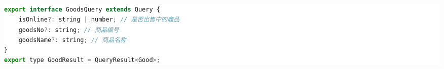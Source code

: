 ```js
export interface GoodsQuery extends Query {
    isOnline?: string | number; // 是否出售中的商品
    goodsNo?: string; // 商品编号
    goodsName?: string; // 商品名称
}
export type GoodResult = QueryResult<Good>;
```